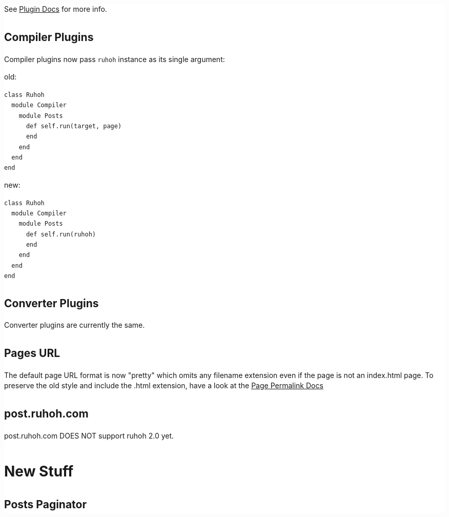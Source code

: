 
See [Plugin Docs](/docs/2/plugins) for more info.


## Compiler Plugins

Compiler plugins now pass `ruhoh` instance as its single argument:

old:

    class Ruhoh
      module Compiler
        module Posts
          def self.run(target, page)
          end
        end
      end
    end


new:

    class Ruhoh
      module Compiler
        module Posts
          def self.run(ruhoh)
          end
        end
      end
    end


## Converter Plugins

Converter plugins are currently the same.


## Pages URL

The default page URL format is now "pretty" which omits any filename extension even if 
the page is not an index.html page. To preserve the old style and include the .html extension, have a look at the [Page Permalink Docs](/docs/2/pages#toc_33)

## post.ruhoh.com

post.ruhoh.com DOES NOT support ruhoh 2.0 yet.




# New Stuff

## Posts Paginator
